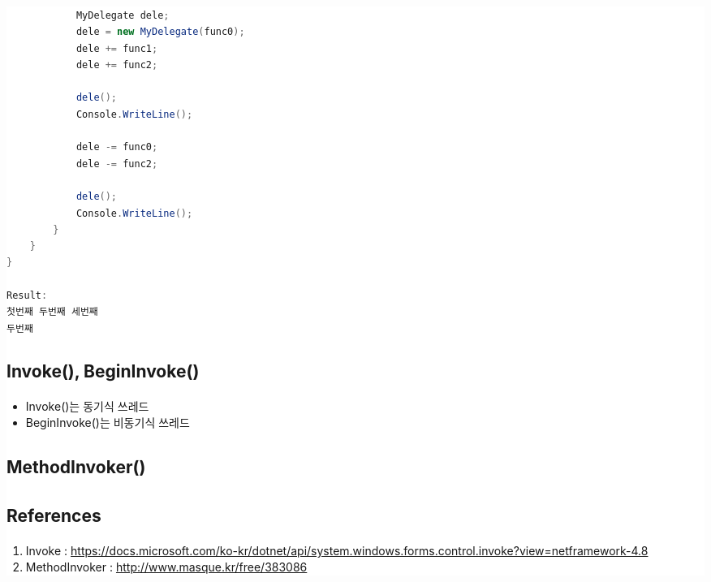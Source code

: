 ```C#
            MyDelegate dele;
            dele = new MyDelegate(func0);
            dele += func1;
            dele += func2;

            dele();
            Console.WriteLine();

            dele -= func0;
            dele -= func2;

            dele();
            Console.WriteLine();
        }
    }
}

Result:
첫번째 두번째 세번째
두번째
```



## **Invoke()**, BeginInvoke()

- Invoke()는 동기식 쓰레드
- BeginInvoke()는 비동기식 쓰레드

## **MethodInvoker()**







## References

1. Invoke : https://docs.microsoft.com/ko-kr/dotnet/api/system.windows.forms.control.invoke?view=netframework-4.8
2. MethodInvoker : http://www.masque.kr/free/383086